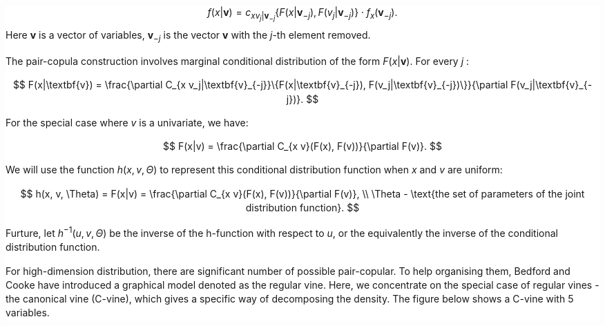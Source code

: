 $$
f(x| \textbf{v}) = c_{x v_j|\textbf{v}_{-j}}\{F(x|\textbf{v}_{-j}), F(v_j|\textbf{v}_{-j})\} \cdot f_{x}(\textbf{v}_{-j}). 
$$
Here $\textbf{v}$ is a vector of variables, $\textbf{v}_{-j}$ is the vector $\textbf{v}$ with the $j$-th element removed. 

The pair-copula construction involves marginal conditional distribution of the form $F(x|\textbf{v})$. For every $j$ :

$$
F(x|\textbf{v}) = \frac{\partial C_{x v_j|\textbf{v}_{-j}}\{F(x|\textbf{v}_{-j}), F(v_j|\textbf{v}_{-j})\}}{\partial F(v_j|\textbf{v}_{-j})}.
$$

For the special case where $v$ is a univariate, we have:

$$
F(x|v) = \frac{\partial C_{x v}(F(x), F(v))}{\partial F(v)}.
$$

We will use the function $h(x, v, \Theta)$ to represent this conditional distribution function when $x$ and $v$ are uniform:

$$
h(x, v, \Theta) = F(x|v) = \frac{\partial C_{x v}(F(x), F(v))}{\partial F(v)}, \\
\Theta - \text{the set of parameters of the joint distribution function}.
$$

Furture, let $h^{-1}(u, v, \Theta)$ be the inverse of the h-function with respect to $u$, or the equivalently the inverse of the conditional distribution function.

For high-dimension distribution, there are significant number of possible pair-copular. To help organising them, Bedford and Cooke have introduced a graphical model denoted as the regular vine. Here, we concentrate on the special case of regular vines - the canonical vine (C-vine), which gives a specific way of decomposing the density. The figure below shows a C-vine with 5 variables. 
